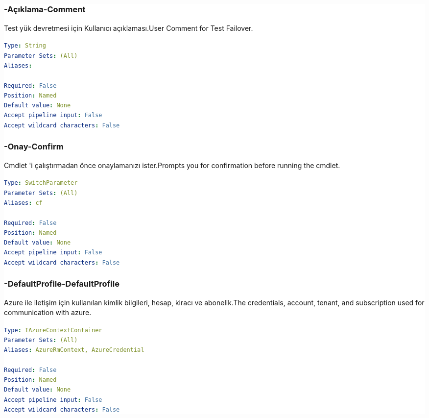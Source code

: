 ### <span data-ttu-id="e9fd3-116">-Açıklama</span><span class="sxs-lookup"><span data-stu-id="e9fd3-116">-Comment</span></span>
<span data-ttu-id="e9fd3-117">Test yük devretmesi için Kullanıcı açıklaması.</span><span class="sxs-lookup"><span data-stu-id="e9fd3-117">User Comment for Test Failover.</span></span>

```yaml
Type: String
Parameter Sets: (All)
Aliases:

Required: False
Position: Named
Default value: None
Accept pipeline input: False
Accept wildcard characters: False
```

### <span data-ttu-id="e9fd3-118">-Onay</span><span class="sxs-lookup"><span data-stu-id="e9fd3-118">-Confirm</span></span>
<span data-ttu-id="e9fd3-119">Cmdlet 'i çalıştırmadan önce onaylamanızı ister.</span><span class="sxs-lookup"><span data-stu-id="e9fd3-119">Prompts you for confirmation before running the cmdlet.</span></span>

```yaml
Type: SwitchParameter
Parameter Sets: (All)
Aliases: cf

Required: False
Position: Named
Default value: None
Accept pipeline input: False
Accept wildcard characters: False
```

### <span data-ttu-id="e9fd3-120">-DefaultProfile</span><span class="sxs-lookup"><span data-stu-id="e9fd3-120">-DefaultProfile</span></span>
<span data-ttu-id="e9fd3-121">Azure ile iletişim için kullanılan kimlik bilgileri, hesap, kiracı ve abonelik.</span><span class="sxs-lookup"><span data-stu-id="e9fd3-121">The credentials, account, tenant, and subscription used for communication with azure.</span></span>

```yaml
Type: IAzureContextContainer
Parameter Sets: (All)
Aliases: AzureRmContext, AzureCredential

Required: False
Position: Named
Default value: None
Accept pipeline input: False
Accept wildcard characters: False
```

